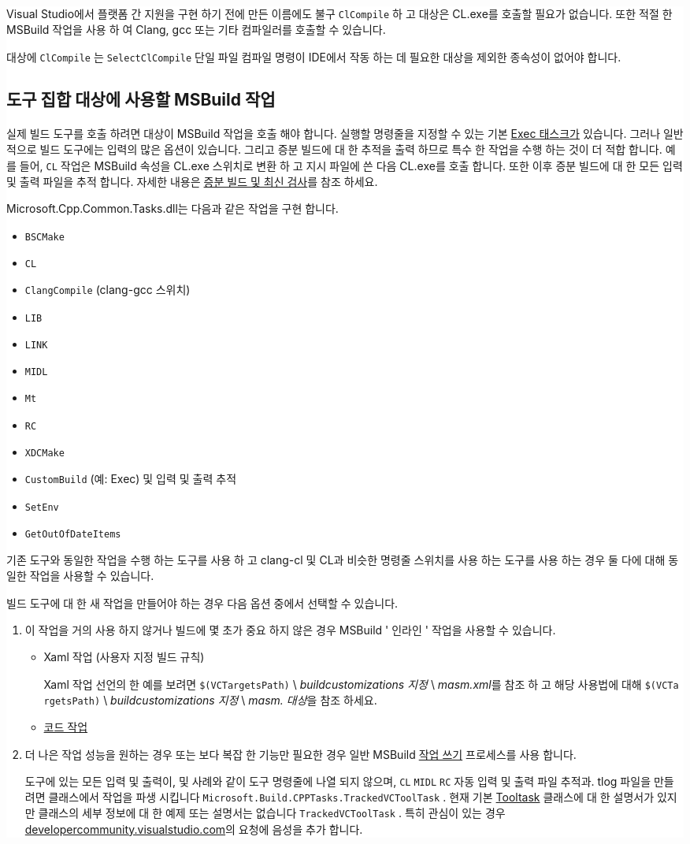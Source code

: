Visual Studio에서 플랫폼 간 지원을 구현 하기 전에 만든 이름에도 불구 `ClCompile` 하 고 대상은 CL.exe를 호출할 필요가 없습니다. 또한 적절 한 MSBuild 작업을 사용 하 여 Clang, gcc 또는 기타 컴파일러를 호출할 수 있습니다.

대상에 `ClCompile` 는 `SelectClCompile` 단일 파일 컴파일 명령이 IDE에서 작동 하는 데 필요한 대상을 제외한 종속성이 없어야 합니다.

## <a name="msbuild-tasks-to-use-in-toolset-targets"></a>도구 집합 대상에 사용할 MSBuild 작업

실제 빌드 도구를 호출 하려면 대상이 MSBuild 작업을 호출 해야 합니다. 실행할 명령줄을 지정할 수 있는 기본 [Exec 태스크가](../msbuild/exec-task.md) 있습니다. 그러나 일반적으로 빌드 도구에는 입력의 많은 옵션이 있습니다. 그리고 증분 빌드에 대 한 추적을 출력 하므로 특수 한 작업을 수행 하는 것이 더 적합 합니다. 예를 들어, `CL` 작업은 MSBuild 속성을 CL.exe 스위치로 변환 하 고 지시 파일에 쓴 다음 CL.exe를 호출 합니다. 또한 이후 증분 빌드에 대 한 모든 입력 및 출력 파일을 추적 합니다. 자세한 내용은 [증분 빌드 및 최신 검사](#incremental-builds-and-up-to-date-checks)를 참조 하세요.

Microsoft.Cpp.Common.Tasks.dll는 다음과 같은 작업을 구현 합니다.

- `BSCMake`

- `CL`

- `ClangCompile` (clang-gcc 스위치)

- `LIB`

- `LINK`

- `MIDL`

- `Mt`

- `RC`

- `XDCMake`

- `CustomBuild` (예: Exec) 및 입력 및 출력 추적

- `SetEnv`

- `GetOutOfDateItems`

기존 도구와 동일한 작업을 수행 하는 도구를 사용 하 고 clang-cl 및 CL과 비슷한 명령줄 스위치를 사용 하는 도구를 사용 하는 경우 둘 다에 대해 동일한 작업을 사용할 수 있습니다.

빌드 도구에 대 한 새 작업을 만들어야 하는 경우 다음 옵션 중에서 선택할 수 있습니다.

1. 이 작업을 거의 사용 하지 않거나 빌드에 몇 초가 중요 하지 않은 경우 MSBuild ' 인라인 ' 작업을 사용할 수 있습니다.

   - Xaml 작업 (사용자 지정 빌드 규칙)

     Xaml 작업 선언의 한 예를 보려면 `$(VCTargetsPath)` \\ *buildcustomizations 지정* \\ *masm.xml*를 참조 하 고 해당 사용법에 대해 `$(VCTargetsPath)` \\ *buildcustomizations 지정* \\ *masm. 대상*을 참조 하세요.

   - [코드 작업](../msbuild/msbuild-inline-tasks.md)

1. 더 나은 작업 성능을 원하는 경우 또는 보다 복잡 한 기능만 필요한 경우 일반 MSBuild [작업 쓰기](../msbuild/task-writing.md) 프로세스를 사용 합니다.

   도구에 있는 모든 입력 및 출력이, 및 사례와 같이 도구 명령줄에 나열 되지 않으며, `CL` `MIDL` `RC` 자동 입력 및 출력 파일 추적과. tlog 파일을 만들려면 클래스에서 작업을 파생 시킵니다 `Microsoft.Build.CPPTasks.TrackedVCToolTask` . 현재 기본 [Tooltask](/dotnet/api/microsoft.build.utilities.tooltask) 클래스에 대 한 설명서가 있지만 클래스의 세부 정보에 대 한 예제 또는 설명서는 없습니다 `TrackedVCToolTask` . 특히 관심이 있는 경우 [developercommunity.visualstudio.com](https://developercommunity.visualstudio.com/spaces/62/index.html)의 요청에 음성을 추가 합니다.
